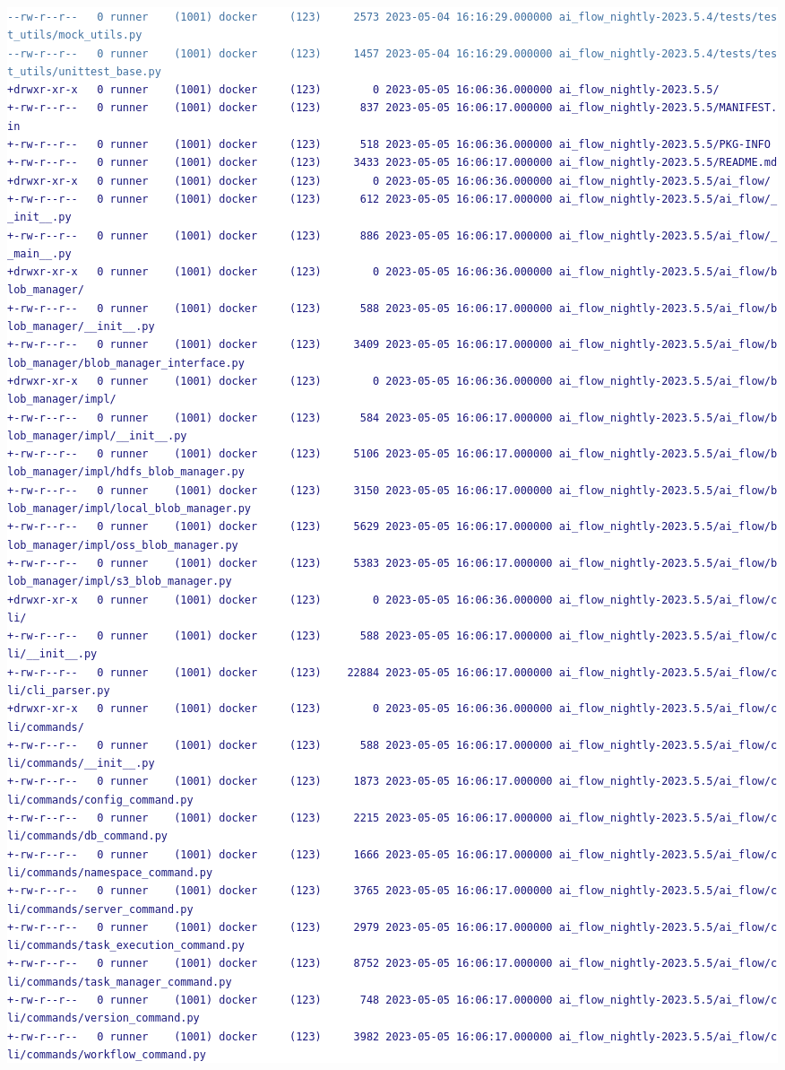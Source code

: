 ```diff
--rw-r--r--   0 runner    (1001) docker     (123)     2573 2023-05-04 16:16:29.000000 ai_flow_nightly-2023.5.4/tests/test_utils/mock_utils.py
--rw-r--r--   0 runner    (1001) docker     (123)     1457 2023-05-04 16:16:29.000000 ai_flow_nightly-2023.5.4/tests/test_utils/unittest_base.py
+drwxr-xr-x   0 runner    (1001) docker     (123)        0 2023-05-05 16:06:36.000000 ai_flow_nightly-2023.5.5/
+-rw-r--r--   0 runner    (1001) docker     (123)      837 2023-05-05 16:06:17.000000 ai_flow_nightly-2023.5.5/MANIFEST.in
+-rw-r--r--   0 runner    (1001) docker     (123)      518 2023-05-05 16:06:36.000000 ai_flow_nightly-2023.5.5/PKG-INFO
+-rw-r--r--   0 runner    (1001) docker     (123)     3433 2023-05-05 16:06:17.000000 ai_flow_nightly-2023.5.5/README.md
+drwxr-xr-x   0 runner    (1001) docker     (123)        0 2023-05-05 16:06:36.000000 ai_flow_nightly-2023.5.5/ai_flow/
+-rw-r--r--   0 runner    (1001) docker     (123)      612 2023-05-05 16:06:17.000000 ai_flow_nightly-2023.5.5/ai_flow/__init__.py
+-rw-r--r--   0 runner    (1001) docker     (123)      886 2023-05-05 16:06:17.000000 ai_flow_nightly-2023.5.5/ai_flow/__main__.py
+drwxr-xr-x   0 runner    (1001) docker     (123)        0 2023-05-05 16:06:36.000000 ai_flow_nightly-2023.5.5/ai_flow/blob_manager/
+-rw-r--r--   0 runner    (1001) docker     (123)      588 2023-05-05 16:06:17.000000 ai_flow_nightly-2023.5.5/ai_flow/blob_manager/__init__.py
+-rw-r--r--   0 runner    (1001) docker     (123)     3409 2023-05-05 16:06:17.000000 ai_flow_nightly-2023.5.5/ai_flow/blob_manager/blob_manager_interface.py
+drwxr-xr-x   0 runner    (1001) docker     (123)        0 2023-05-05 16:06:36.000000 ai_flow_nightly-2023.5.5/ai_flow/blob_manager/impl/
+-rw-r--r--   0 runner    (1001) docker     (123)      584 2023-05-05 16:06:17.000000 ai_flow_nightly-2023.5.5/ai_flow/blob_manager/impl/__init__.py
+-rw-r--r--   0 runner    (1001) docker     (123)     5106 2023-05-05 16:06:17.000000 ai_flow_nightly-2023.5.5/ai_flow/blob_manager/impl/hdfs_blob_manager.py
+-rw-r--r--   0 runner    (1001) docker     (123)     3150 2023-05-05 16:06:17.000000 ai_flow_nightly-2023.5.5/ai_flow/blob_manager/impl/local_blob_manager.py
+-rw-r--r--   0 runner    (1001) docker     (123)     5629 2023-05-05 16:06:17.000000 ai_flow_nightly-2023.5.5/ai_flow/blob_manager/impl/oss_blob_manager.py
+-rw-r--r--   0 runner    (1001) docker     (123)     5383 2023-05-05 16:06:17.000000 ai_flow_nightly-2023.5.5/ai_flow/blob_manager/impl/s3_blob_manager.py
+drwxr-xr-x   0 runner    (1001) docker     (123)        0 2023-05-05 16:06:36.000000 ai_flow_nightly-2023.5.5/ai_flow/cli/
+-rw-r--r--   0 runner    (1001) docker     (123)      588 2023-05-05 16:06:17.000000 ai_flow_nightly-2023.5.5/ai_flow/cli/__init__.py
+-rw-r--r--   0 runner    (1001) docker     (123)    22884 2023-05-05 16:06:17.000000 ai_flow_nightly-2023.5.5/ai_flow/cli/cli_parser.py
+drwxr-xr-x   0 runner    (1001) docker     (123)        0 2023-05-05 16:06:36.000000 ai_flow_nightly-2023.5.5/ai_flow/cli/commands/
+-rw-r--r--   0 runner    (1001) docker     (123)      588 2023-05-05 16:06:17.000000 ai_flow_nightly-2023.5.5/ai_flow/cli/commands/__init__.py
+-rw-r--r--   0 runner    (1001) docker     (123)     1873 2023-05-05 16:06:17.000000 ai_flow_nightly-2023.5.5/ai_flow/cli/commands/config_command.py
+-rw-r--r--   0 runner    (1001) docker     (123)     2215 2023-05-05 16:06:17.000000 ai_flow_nightly-2023.5.5/ai_flow/cli/commands/db_command.py
+-rw-r--r--   0 runner    (1001) docker     (123)     1666 2023-05-05 16:06:17.000000 ai_flow_nightly-2023.5.5/ai_flow/cli/commands/namespace_command.py
+-rw-r--r--   0 runner    (1001) docker     (123)     3765 2023-05-05 16:06:17.000000 ai_flow_nightly-2023.5.5/ai_flow/cli/commands/server_command.py
+-rw-r--r--   0 runner    (1001) docker     (123)     2979 2023-05-05 16:06:17.000000 ai_flow_nightly-2023.5.5/ai_flow/cli/commands/task_execution_command.py
+-rw-r--r--   0 runner    (1001) docker     (123)     8752 2023-05-05 16:06:17.000000 ai_flow_nightly-2023.5.5/ai_flow/cli/commands/task_manager_command.py
+-rw-r--r--   0 runner    (1001) docker     (123)      748 2023-05-05 16:06:17.000000 ai_flow_nightly-2023.5.5/ai_flow/cli/commands/version_command.py
+-rw-r--r--   0 runner    (1001) docker     (123)     3982 2023-05-05 16:06:17.000000 ai_flow_nightly-2023.5.5/ai_flow/cli/commands/workflow_command.py
```